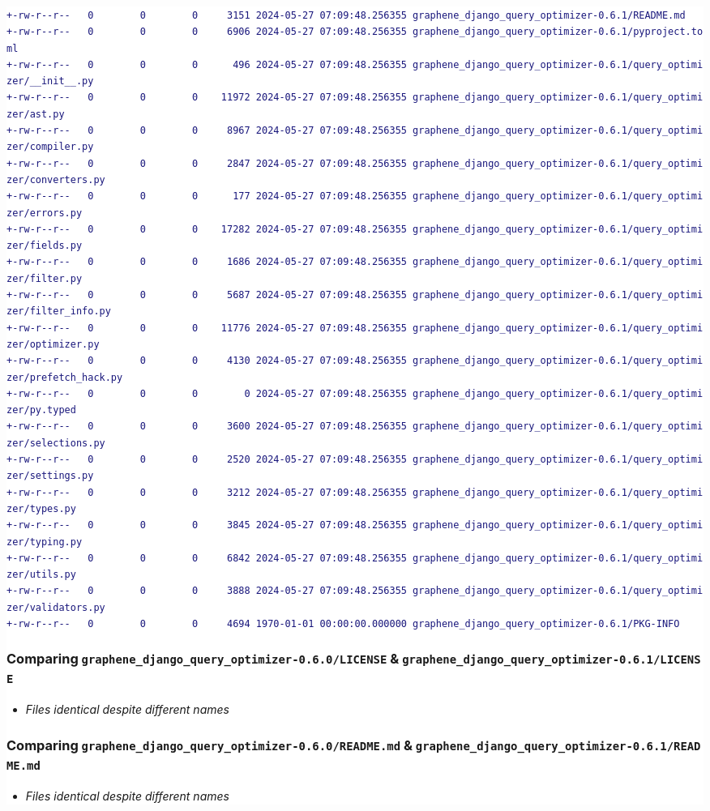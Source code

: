 ```diff
+-rw-r--r--   0        0        0     3151 2024-05-27 07:09:48.256355 graphene_django_query_optimizer-0.6.1/README.md
+-rw-r--r--   0        0        0     6906 2024-05-27 07:09:48.256355 graphene_django_query_optimizer-0.6.1/pyproject.toml
+-rw-r--r--   0        0        0      496 2024-05-27 07:09:48.256355 graphene_django_query_optimizer-0.6.1/query_optimizer/__init__.py
+-rw-r--r--   0        0        0    11972 2024-05-27 07:09:48.256355 graphene_django_query_optimizer-0.6.1/query_optimizer/ast.py
+-rw-r--r--   0        0        0     8967 2024-05-27 07:09:48.256355 graphene_django_query_optimizer-0.6.1/query_optimizer/compiler.py
+-rw-r--r--   0        0        0     2847 2024-05-27 07:09:48.256355 graphene_django_query_optimizer-0.6.1/query_optimizer/converters.py
+-rw-r--r--   0        0        0      177 2024-05-27 07:09:48.256355 graphene_django_query_optimizer-0.6.1/query_optimizer/errors.py
+-rw-r--r--   0        0        0    17282 2024-05-27 07:09:48.256355 graphene_django_query_optimizer-0.6.1/query_optimizer/fields.py
+-rw-r--r--   0        0        0     1686 2024-05-27 07:09:48.256355 graphene_django_query_optimizer-0.6.1/query_optimizer/filter.py
+-rw-r--r--   0        0        0     5687 2024-05-27 07:09:48.256355 graphene_django_query_optimizer-0.6.1/query_optimizer/filter_info.py
+-rw-r--r--   0        0        0    11776 2024-05-27 07:09:48.256355 graphene_django_query_optimizer-0.6.1/query_optimizer/optimizer.py
+-rw-r--r--   0        0        0     4130 2024-05-27 07:09:48.256355 graphene_django_query_optimizer-0.6.1/query_optimizer/prefetch_hack.py
+-rw-r--r--   0        0        0        0 2024-05-27 07:09:48.256355 graphene_django_query_optimizer-0.6.1/query_optimizer/py.typed
+-rw-r--r--   0        0        0     3600 2024-05-27 07:09:48.256355 graphene_django_query_optimizer-0.6.1/query_optimizer/selections.py
+-rw-r--r--   0        0        0     2520 2024-05-27 07:09:48.256355 graphene_django_query_optimizer-0.6.1/query_optimizer/settings.py
+-rw-r--r--   0        0        0     3212 2024-05-27 07:09:48.256355 graphene_django_query_optimizer-0.6.1/query_optimizer/types.py
+-rw-r--r--   0        0        0     3845 2024-05-27 07:09:48.256355 graphene_django_query_optimizer-0.6.1/query_optimizer/typing.py
+-rw-r--r--   0        0        0     6842 2024-05-27 07:09:48.256355 graphene_django_query_optimizer-0.6.1/query_optimizer/utils.py
+-rw-r--r--   0        0        0     3888 2024-05-27 07:09:48.256355 graphene_django_query_optimizer-0.6.1/query_optimizer/validators.py
+-rw-r--r--   0        0        0     4694 1970-01-01 00:00:00.000000 graphene_django_query_optimizer-0.6.1/PKG-INFO
```

### Comparing `graphene_django_query_optimizer-0.6.0/LICENSE` & `graphene_django_query_optimizer-0.6.1/LICENSE`

 * *Files identical despite different names*

### Comparing `graphene_django_query_optimizer-0.6.0/README.md` & `graphene_django_query_optimizer-0.6.1/README.md`

 * *Files identical despite different names*
